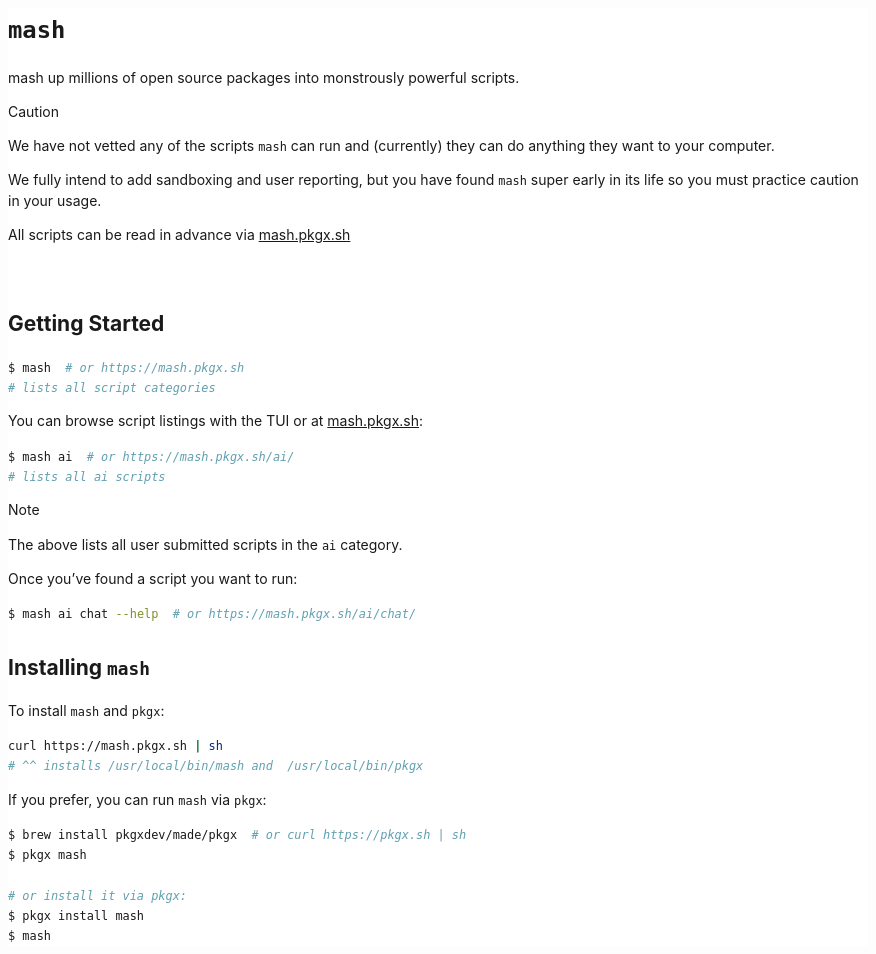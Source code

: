 # `mash`

mash up millions of open source packages into monstrously powerful scripts.

> [!CAUTION]
>
> We have not vetted any of the scripts `mash` can run and (currently) they
> can do anything they want to your computer.
>
> We fully intend to add sandboxing and user reporting, but you have found
> `mash` super early in its life so you must practice caution in your usage.
>
> All scripts can be read in advance via [mash.pkgx.sh]

&nbsp;


## Getting Started

```sh
$ mash  # or https://mash.pkgx.sh
# lists all script categories
```

You can browse script listings with the TUI or at [mash.pkgx.sh]:

```sh
$ mash ai  # or https://mash.pkgx.sh/ai/
# lists all ai scripts
```

> [!NOTE]
> The above lists all user submitted scripts in the `ai` category.

Once you’ve found a script you want to run:

```sh
$ mash ai chat --help  # or https://mash.pkgx.sh/ai/chat/
```

## Installing `mash`

To install `mash` and `pkgx`:

```sh
curl https://mash.pkgx.sh | sh
# ^^ installs /usr/local/bin/mash and  /usr/local/bin/pkgx
```

If you prefer, you can run `mash` via `pkgx`:

```sh
$ brew install pkgxdev/made/pkgx  # or curl https://pkgx.sh | sh
$ pkgx mash

# or install it via pkgx:
$ pkgx install mash
$ mash
```


[mash.pkgx.sh]: https://mash.pkgx.sh
[pkgxdev/mash]: https://github.com/pkgxdev/mash
[`pkgx` shebang]: https://docs.pkgx.sh/scripts
[`pkgx`]: https://pkgx.sh
[`scriptisto`]: https://github.com/igor-petruk/scriptisto
[actions]: https://github.com/pkgxdev/mash/actions